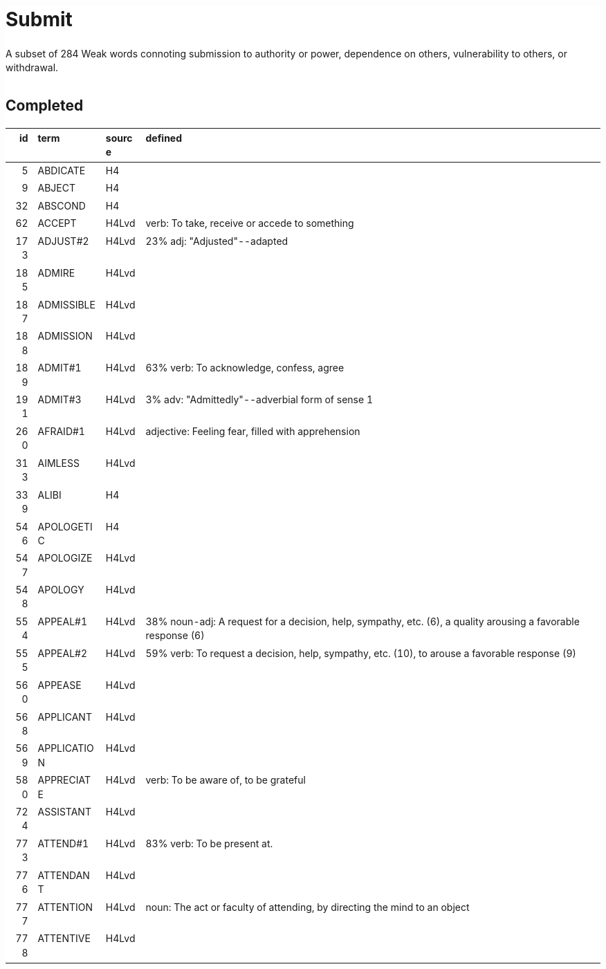 # Submit

A subset of 284 Weak words connoting submission to authority or power, dependence on others, vulnerability to others, or withdrawal.

## Completed

|    id | term           | source   | defined                                                                                                                                                        |
|------:|:---------------|:---------|:---------------------------------------------------------------------------------------------------------------------------------------------------------------|
|     5 | ABDICATE       | H4       |                                                                                                                                                                |
|     9 | ABJECT         | H4       |                                                                                                                                                                |
|    32 | ABSCOND        | H4       |                                                                                                                                                                |
|    62 | ACCEPT         | H4Lvd    | verb: To take, receive or accede to something                                                                                                                  |
|   173 | ADJUST#2       | H4Lvd    | 23% adj: "Adjusted"--adapted                                                                                                                                   |
|   185 | ADMIRE         | H4Lvd    |                                                                                                                                                                |
|   187 | ADMISSIBLE     | H4Lvd    |                                                                                                                                                                |
|   188 | ADMISSION      | H4Lvd    |                                                                                                                                                                |
|   189 | ADMIT#1        | H4Lvd    | 63% verb: To acknowledge, confess, agree                                                                                                                       |
|   191 | ADMIT#3        | H4Lvd    | 3% adv: "Admittedly"--adverbial form of sense 1                                                                                                                |
|   260 | AFRAID#1       | H4Lvd    | adjective: Feeling fear, filled with apprehension                                                                                                              |
|   313 | AIMLESS        | H4Lvd    |                                                                                                                                                                |
|   339 | ALIBI          | H4       |                                                                                                                                                                |
|   546 | APOLOGETIC     | H4       |                                                                                                                                                                |
|   547 | APOLOGIZE      | H4Lvd    |                                                                                                                                                                |
|   548 | APOLOGY        | H4Lvd    |                                                                                                                                                                |
|   554 | APPEAL#1       | H4Lvd    | 38% noun-adj: A request for a decision, help, sympathy, etc. (6), a quality  arousing a favorable response (6)                                                 |
|   555 | APPEAL#2       | H4Lvd    | 59% verb: To request a decision, help, sympathy, etc. (10), to arouse  a favorable response (9)                                                                |
|   560 | APPEASE        | H4Lvd    |                                                                                                                                                                |
|   568 | APPLICANT      | H4Lvd    |                                                                                                                                                                |
|   569 | APPLICATION    | H4Lvd    |                                                                                                                                                                |
|   580 | APPRECIATE     | H4Lvd    | verb: To be aware of, to be grateful                                                                                                                           |
|   724 | ASSISTANT      | H4Lvd    |                                                                                                                                                                |
|   773 | ATTEND#1       | H4Lvd    | 83% verb: To be present at.                                                                                                                                    |
|   776 | ATTENDANT      | H4Lvd    |                                                                                                                                                                |
|   777 | ATTENTION      | H4Lvd    | noun: The act or faculty of attending, by directing the mind to an object                                                                                      |
|   778 | ATTENTIVE      | H4Lvd    |                                                                                                                                                                |